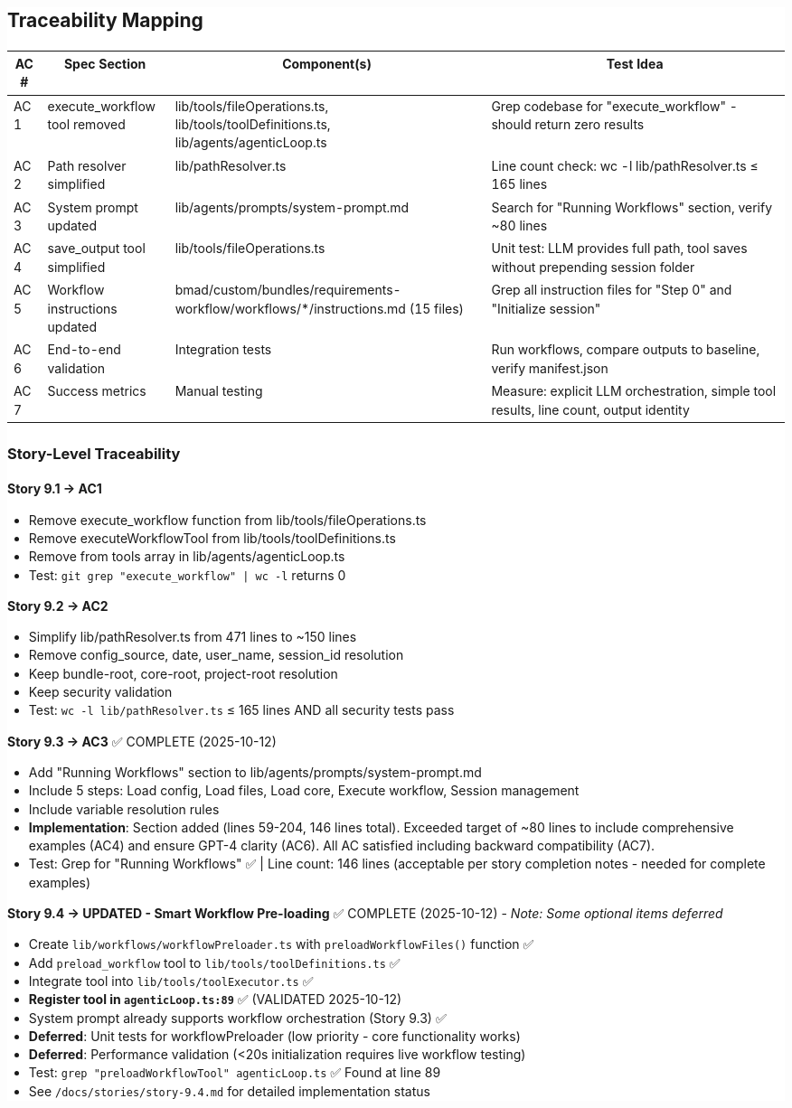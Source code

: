 ## Traceability Mapping

| AC # | Spec Section | Component(s) | Test Idea |
|------|--------------|-------------|-----------|
| AC1 | execute_workflow tool removed | lib/tools/fileOperations.ts, lib/tools/toolDefinitions.ts, lib/agents/agenticLoop.ts | Grep codebase for "execute_workflow" - should return zero results |
| AC2 | Path resolver simplified | lib/pathResolver.ts | Line count check: wc -l lib/pathResolver.ts ≤ 165 lines |
| AC3 | System prompt updated | lib/agents/prompts/system-prompt.md | Search for "Running Workflows" section, verify ~80 lines |
| AC4 | save_output tool simplified | lib/tools/fileOperations.ts | Unit test: LLM provides full path, tool saves without prepending session folder |
| AC5 | Workflow instructions updated | bmad/custom/bundles/requirements-workflow/workflows/*/instructions.md (15 files) | Grep all instruction files for "Step 0" and "Initialize session" |
| AC6 | End-to-end validation | Integration tests | Run workflows, compare outputs to baseline, verify manifest.json |
| AC7 | Success metrics | Manual testing | Measure: explicit LLM orchestration, simple tool results, line count, output identity |

### Story-Level Traceability

**Story 9.1 → AC1**
- Remove execute_workflow function from lib/tools/fileOperations.ts
- Remove executeWorkflowTool from lib/tools/toolDefinitions.ts
- Remove from tools array in lib/agents/agenticLoop.ts
- Test: `git grep "execute_workflow" | wc -l` returns 0

**Story 9.2 → AC2**
- Simplify lib/pathResolver.ts from 471 lines to ~150 lines
- Remove config_source, date, user_name, session_id resolution
- Keep bundle-root, core-root, project-root resolution
- Keep security validation
- Test: `wc -l lib/pathResolver.ts` ≤ 165 lines AND all security tests pass

**Story 9.3 → AC3** ✅ COMPLETE (2025-10-12)
- Add "Running Workflows" section to lib/agents/prompts/system-prompt.md
- Include 5 steps: Load config, Load files, Load core, Execute workflow, Session management
- Include variable resolution rules
- **Implementation**: Section added (lines 59-204, 146 lines total). Exceeded target of ~80 lines to include comprehensive examples (AC4) and ensure GPT-4 clarity (AC6). All AC satisfied including backward compatibility (AC7).
- Test: Grep for "Running Workflows" ✅ | Line count: 146 lines (acceptable per story completion notes - needed for complete examples)

**Story 9.4 → UPDATED - Smart Workflow Pre-loading** ✅ COMPLETE (2025-10-12) - *Note: Some optional items deferred*
- Create `lib/workflows/workflowPreloader.ts` with `preloadWorkflowFiles()` function ✅
- Add `preload_workflow` tool to `lib/tools/toolDefinitions.ts` ✅
- Integrate tool into `lib/tools/toolExecutor.ts` ✅
- **Register tool in `agenticLoop.ts:89`** ✅ (VALIDATED 2025-10-12)
- System prompt already supports workflow orchestration (Story 9.3) ✅
- **Deferred**: Unit tests for workflowPreloader (low priority - core functionality works)
- **Deferred**: Performance validation (<20s initialization requires live workflow testing)
- Test: `grep "preloadWorkflowTool" agenticLoop.ts` ✅ Found at line 89
- See `/docs/stories/story-9.4.md` for detailed implementation status
